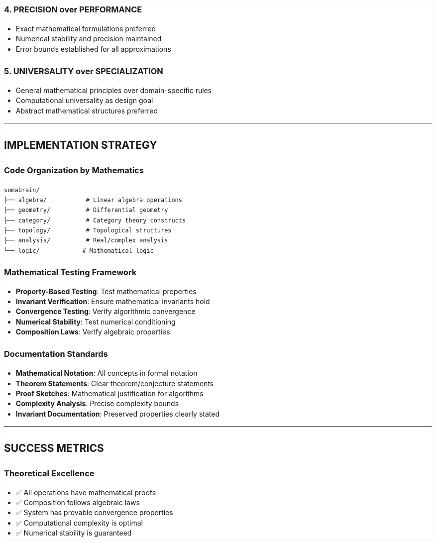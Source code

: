 ### **4. PRECISION over PERFORMANCE**
- Exact mathematical formulations preferred
- Numerical stability and precision maintained
- Error bounds established for all approximations

### **5. UNIVERSALITY over SPECIALIZATION**
- General mathematical principles over domain-specific rules
- Computational universality as design goal
- Abstract mathematical structures preferred

---

## **IMPLEMENTATION STRATEGY**

### **Code Organization by Mathematics**
```
somabrain/
├── algebra/           # Linear algebra operations
├── geometry/          # Differential geometry
├── category/          # Category theory constructs
├── topology/          # Topological structures
├── analysis/          # Real/complex analysis
└── logic/            # Mathematical logic
```

### **Mathematical Testing Framework**
- **Property-Based Testing**: Test mathematical properties
- **Invariant Verification**: Ensure mathematical invariants hold
- **Convergence Testing**: Verify algorithmic convergence
- **Numerical Stability**: Test numerical conditioning
- **Composition Laws**: Verify algebraic properties

### **Documentation Standards**
- **Mathematical Notation**: All concepts in formal notation
- **Theorem Statements**: Clear theorem/conjecture statements
- **Proof Sketches**: Mathematical justification for algorithms
- **Complexity Analysis**: Precise complexity bounds
- **Invariant Documentation**: Preserved properties clearly stated

---

## **SUCCESS METRICS**

### **Theoretical Excellence**
- ✅ All operations have mathematical proofs
- ✅ Composition follows algebraic laws
- ✅ System has provable convergence properties
- ✅ Computational complexity is optimal
- ✅ Numerical stability is guaranteed
